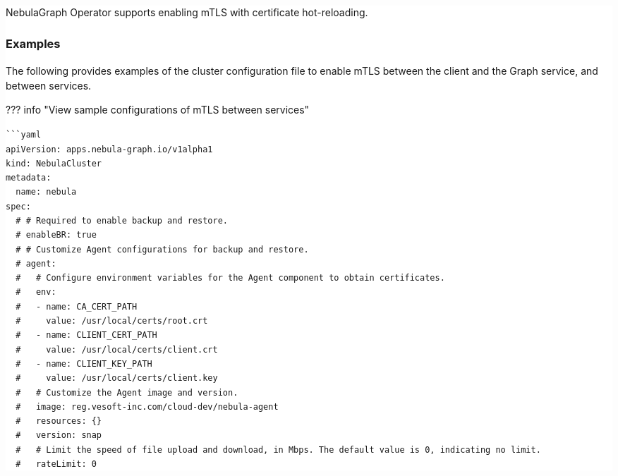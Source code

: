 NebulaGraph Operator supports enabling mTLS with certificate hot-reloading.

### Examples

The following provides examples of the cluster configuration file to enable mTLS between the client and the Graph service, and between services.

 
??? info "View sample configurations of mTLS between services"

    ```yaml
    apiVersion: apps.nebula-graph.io/v1alpha1
    kind: NebulaCluster
    metadata:
      name: nebula
    spec:
      # # Required to enable backup and restore.
      # enableBR: true
      # # Customize Agent configurations for backup and restore.
      # agent:
      #   # Configure environment variables for the Agent component to obtain certificates.
      #   env:
      #   - name: CA_CERT_PATH
      #     value: /usr/local/certs/root.crt
      #   - name: CLIENT_CERT_PATH
      #     value: /usr/local/certs/client.crt
      #   - name: CLIENT_KEY_PATH
      #     value: /usr/local/certs/client.key
      #   # Customize the Agent image and version.
      #   image: reg.vesoft-inc.com/cloud-dev/nebula-agent
      #   resources: {}
      #   version: snap
      #   # Limit the speed of file upload and download, in Mbps. The default value is 0, indicating no limit.
      #   rateLimit: 0